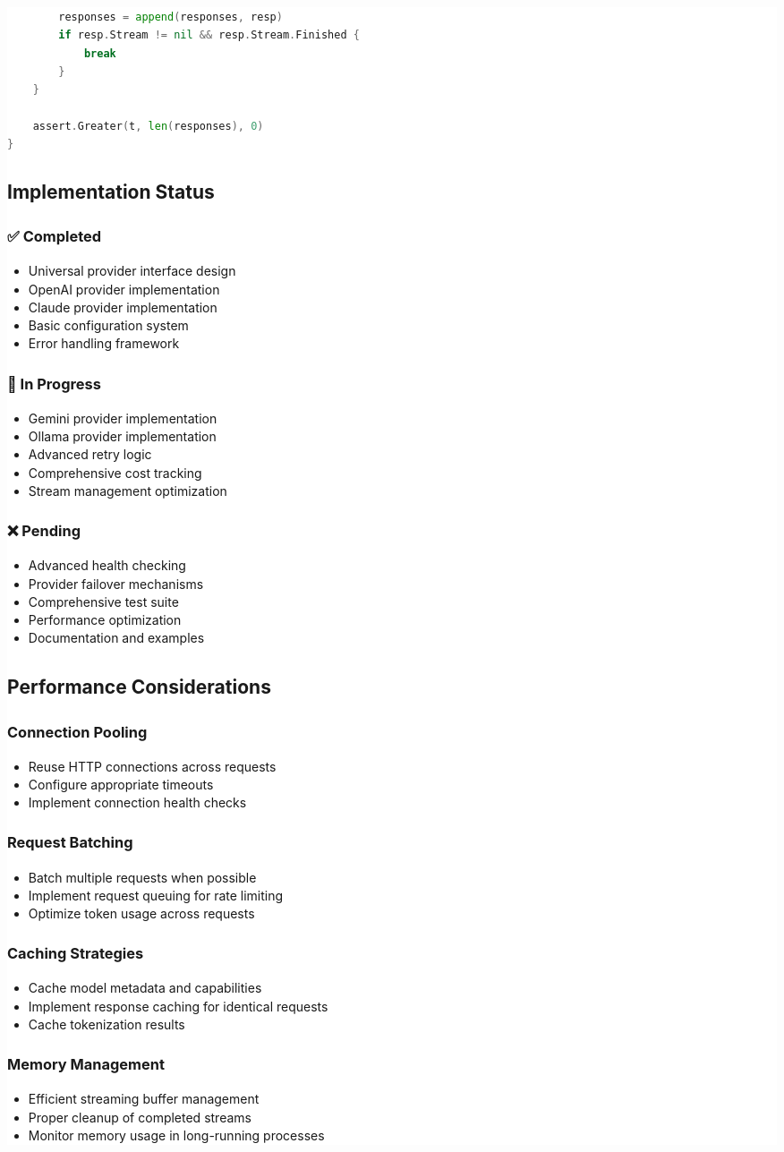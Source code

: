 ```go
        responses = append(responses, resp)
        if resp.Stream != nil && resp.Stream.Finished {
            break
        }
    }
    
    assert.Greater(t, len(responses), 0)
}
```

## Implementation Status

### ✅ Completed
- Universal provider interface design
- OpenAI provider implementation
- Claude provider implementation
- Basic configuration system
- Error handling framework

### 🚧 In Progress
- Gemini provider implementation
- Ollama provider implementation
- Advanced retry logic
- Comprehensive cost tracking
- Stream management optimization

### ❌ Pending
- Advanced health checking
- Provider failover mechanisms
- Comprehensive test suite
- Performance optimization
- Documentation and examples

## Performance Considerations

### Connection Pooling
- Reuse HTTP connections across requests
- Configure appropriate timeouts
- Implement connection health checks

### Request Batching
- Batch multiple requests when possible
- Implement request queuing for rate limiting
- Optimize token usage across requests

### Caching Strategies
- Cache model metadata and capabilities
- Implement response caching for identical requests
- Cache tokenization results

### Memory Management
- Efficient streaming buffer management
- Proper cleanup of completed streams
- Monitor memory usage in long-running processes